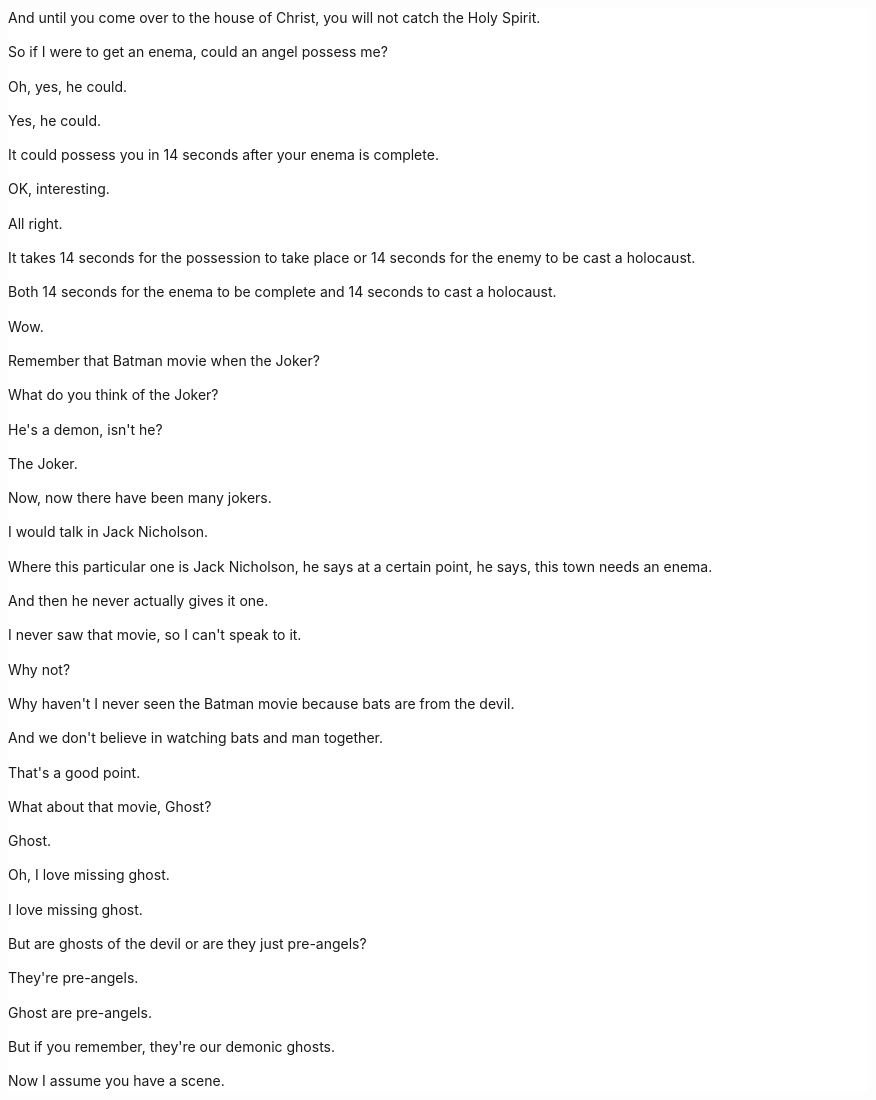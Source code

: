 And until you come over to the house of Christ, you will not catch the Holy Spirit.

So if I were to get an enema, could an angel possess me?

Oh, yes, he could.

Yes, he could.

It could possess you in 14 seconds after your enema is complete.

OK, interesting.

All right.

It takes 14 seconds for the possession to take place or 14 seconds for the enemy to be cast a holocaust.

Both 14 seconds for the enema to be complete and 14 seconds to cast a holocaust.

Wow.

Remember that Batman movie when the Joker?

What do you think of the Joker?

He's a demon, isn't he?

The Joker.

Now, now there have been many jokers.

I would talk in Jack Nicholson.

Where this particular one is Jack Nicholson, he says at a certain point, he says, this town needs an enema.

And then he never actually gives it one.

I never saw that movie, so I can't speak to it.

Why not?

Why haven't I never seen the Batman movie because bats are from the devil.

And we don't believe in watching bats and man together.

That's a good point.

What about that movie, Ghost?

Ghost.

Oh, I love missing ghost.

I love missing ghost.

But are ghosts of the devil or are they just pre-angels?

They're pre-angels.

Ghost are pre-angels.

But if you remember, they're our demonic ghosts.

Now I assume you have a scene.
